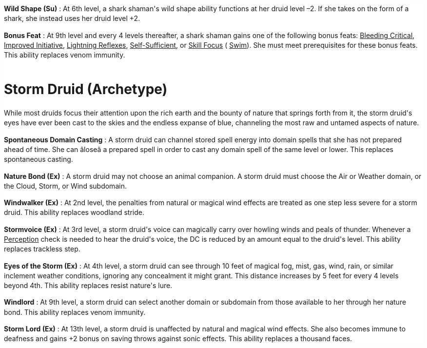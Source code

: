 **Wild Shape (Su)** : At 6th level, a shark shaman's wild shape ability functions at her druid level –2. If she takes on the form of a shark, she instead uses her druid level +2.

**Bonus Feat** : At 9th level and every 4 levels thereafter, a shark shaman gains one of the following bonus feats: [Bleeding Critical](/pathfinderRPG/prd/feats.html#_bleeding-critical), [Improved Initiative](/pathfinderRPG/prd/feats.html#_improved-initiative), [Lightning Reflexes](/pathfinderRPG/prd/feats.html#_lightning-reflexes), [Self-Sufficient](/pathfinderRPG/prd/feats.html#_self-sufficient), or [Skill Focus](/pathfinderRPG/prd/feats.html#_skill-focus) ( [Swim](/pathfinderRPG/prd/skills/swim.html#_swim)). She must meet prerequisites for these bonus feats. This ability replaces venom immunity.

# Storm Druid (Archetype)

While most druids focus their attention upon the rich earth and the bounty of nature that springs forth from it, the storm druid's eyes have ever been cast to the skies and the endless expanse of blue, channeling the most raw and untamed aspects of nature.

**Spontaneous Domain Casting** : A storm druid can channel stored spell energy into domain spells that she has not prepared ahead of time. She can âloseâ a prepared spell in order to cast any domain spell of the same level or lower. This replaces spontaneous casting.

**Nature Bond (Ex)** : A storm druid may not choose an animal companion. A storm druid must choose the Air or Weather domain, or the Cloud, Storm, or Wind subdomain.

**Windwalker (Ex)** : At 2nd level, the penalties from natural or magical wind effects are treated as one step less severe for a storm druid. This ability replaces woodland stride.

**Stormvoice (Ex)** : At 3rd level, a storm druid's voice can magically carry over howling winds and peals of thunder. Whenever a [Perception](/pathfinderRPG/prd/skills/perception.html#_perception) check is needed to hear the druid's voice, the DC is reduced by an amount equal to the druid's level. This ability replaces trackless step.

**Eyes of the Storm (Ex)** : At 4th level, a storm druid can see through 10 feet of magical fog, mist, gas, wind, rain, or similar inclement weather conditions, ignoring any concealment it might grant. This distance increases by 5 feet for every 4 levels beyond 4th. This ability replaces resist nature's lure.

**Windlord** : At 9th level, a storm druid can select another domain or subdomain from those available to her through her nature bond. This ability replaces venom immunity.

**Storm Lord (Ex)** : At 13th level, a storm druid is unaffected by natural and magical wind effects. She also becomes immune to deafness and gains +2 bonus on saving throws against sonic effects. This ability replaces a thousand faces.

